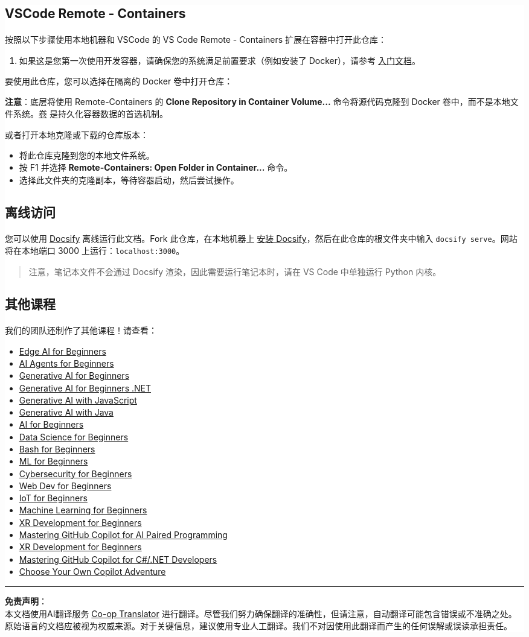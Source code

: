 ## VSCode Remote - Containers
按照以下步骤使用本地机器和 VSCode 的 VS Code Remote - Containers 扩展在容器中打开此仓库：

1. 如果这是您第一次使用开发容器，请确保您的系统满足前置要求（例如安装了 Docker），请参考 [入门文档](https://code.visualstudio.com/docs/devcontainers/containers#_getting-started)。

要使用此仓库，您可以选择在隔离的 Docker 卷中打开仓库：

**注意**：底层将使用 Remote-Containers 的 **Clone Repository in Container Volume...** 命令将源代码克隆到 Docker 卷中，而不是本地文件系统。[卷](https://docs.docker.com/storage/volumes/) 是持久化容器数据的首选机制。

或者打开本地克隆或下载的仓库版本：

- 将此仓库克隆到您的本地文件系统。
- 按 F1 并选择 **Remote-Containers: Open Folder in Container...** 命令。
- 选择此文件夹的克隆副本，等待容器启动，然后尝试操作。

## 离线访问

您可以使用 [Docsify](https://docsify.js.org/#/) 离线运行此文档。Fork 此仓库，在本地机器上 [安装 Docsify](https://docsify.js.org/#/quickstart)，然后在此仓库的根文件夹中输入 `docsify serve`。网站将在本地端口 3000 上运行：`localhost:3000`。

> 注意，笔记本文件不会通过 Docsify 渲染，因此需要运行笔记本时，请在 VS Code 中单独运行 Python 内核。

## 其他课程

我们的团队还制作了其他课程！请查看：

- [Edge AI for Beginners](https://aka.ms/edgeai-for-beginners)
- [AI Agents for Beginners](https://aka.ms/ai-agents-beginners)
- [Generative AI for Beginners](https://aka.ms/genai-beginners)
- [Generative AI for Beginners .NET](https://github.com/microsoft/Generative-AI-for-beginners-dotnet)
- [Generative AI with JavaScript](https://github.com/microsoft/generative-ai-with-javascript)
- [Generative AI with Java](https://aka.ms/genaijava)
- [AI for Beginners](https://aka.ms/ai-beginners)
- [Data Science for Beginners](https://aka.ms/datascience-beginners)
- [Bash for Beginners](https://github.com/microsoft/bash-for-beginners)
- [ML for Beginners](https://aka.ms/ml-beginners)
- [Cybersecurity for Beginners](https://github.com/microsoft/Security-101) 
- [Web Dev for Beginners](https://aka.ms/webdev-beginners)
- [IoT for Beginners](https://aka.ms/iot-beginners)
- [Machine Learning for Beginners](https://aka.ms/ml-beginners)
- [XR Development for Beginners](https://aka.ms/xr-dev-for-beginners)
- [Mastering GitHub Copilot for AI Paired Programming](https://aka.ms/GitHubCopilotAI)
- [XR Development for Beginners](https://github.com/microsoft/xr-development-for-beginners)
- [Mastering GitHub Copilot for C#/.NET Developers](https://github.com/microsoft/mastering-github-copilot-for-dotnet-csharp-developers)
- [Choose Your Own Copilot Adventure](https://github.com/microsoft/CopilotAdventures)

---

**免责声明**：  
本文档使用AI翻译服务 [Co-op Translator](https://github.com/Azure/co-op-translator) 进行翻译。尽管我们努力确保翻译的准确性，但请注意，自动翻译可能包含错误或不准确之处。原始语言的文档应被视为权威来源。对于关键信息，建议使用专业人工翻译。我们不对因使用此翻译而产生的任何误解或误读承担责任。